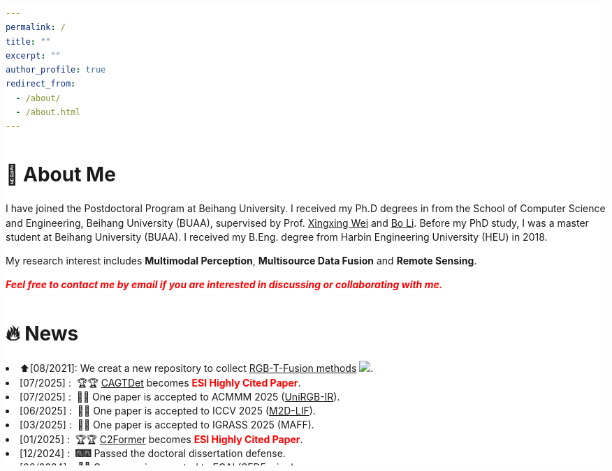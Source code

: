 ```yaml
---
permalink: /
title: ""
excerpt: ""
author_profile: true
redirect_from: 
  - /about/
  - /about.html
---
```


<span class='anchor' id='about-me'></span>

# 👋 About Me
I have joined the Postdoctoral Program at Beihang University. I received my Ph.D degrees in from the School of Computer Science and Engineering, Beihang University (BUAA), supervised by Prof. [Xingxing Wei](https://sites.google.com/site/xingxingwei1988/) and [Bo Li](https://iai.buaa.edu.cn/info/1013/1089.htm). Before my PhD study, I was a master student at Beihang University (BUAA). I received my B.Eng. degree from Harbin Engineering University (HEU) in 2018.

My research interest includes **Multimodal Perception**, **Multisource Data Fusion** and **Remote Sensing**. 

<i style="color: red; display: inline;"><b>Feel free to contact me by email if you are interested in discussing or collaborating with me.</b></i>


<h1>🔥 News</h1>
<div style="height: 150px; overflow: auto;">
<li>
      ⬆[08/2021]: We creat a new repository to collect <a href="https://github.com/yuanmaoxun/Awesome-RGBT-Fusion">RGB-T-Fusion methods</a> <img src="https://img.shields.io/github/stars/yuanmaoxun/Awesome-RGBT-Fusion?style=social"/>.
</li>
<li>
      [07/2025]  :&nbsp; 🏆️🏆️ <a href="https://www.sciencedirect.com/science/article/pii/S1566253524000241">CAGTDet</a> becomes <b><font color="red">ESI Highly Cited Paper</font></b>.
</li>
<li>
      [07/2025]  :&nbsp; 🎉🎉 One paper is accepted to ACMMM 2025 (<a href="https://arxiv.org/abs/2404.17360">UniRGB-IR</a>).
</li>
<li>
      [06/2025]  :&nbsp; 🎉🎉 One paper is accepted to ICCV 2025 (<a href="https://arxiv.org/abs/2503.11780">M2D-LIF</a>).
</li>
<li>
      [03/2025]  :&nbsp; 🎉🎉 One paper is accepted to IGRASS 2025 (MAFF).
</li>
<li>
      [01/2025]  :&nbsp; 🏆️🏆️ <a href="https://ieeexplore.ieee.org/abstract/document/10472947">C2Former</a> becomes <b><font color="red">ESI Highly Cited Paper</font></b>.
</li>
<li>
      [12/2024]  :&nbsp; 🎆🎆 Passed the doctoral dissertation defense.
</li>
<li>
      [08/2024] :&nbsp; 🎉🎉 One paper is accepted to ECAI (<a href="https://arxiv.org/abs/2410.22837">SFDFusion</a>).
</li>
<li>
      [05/2024] :&nbsp; 🚀🚀 <a href="https://ieeexplore.ieee.org/abstract/document/10472947">C2Former</a> becomes a <b><font color="red">Popular Article</font></b> of TGRS.
</li>
<li>